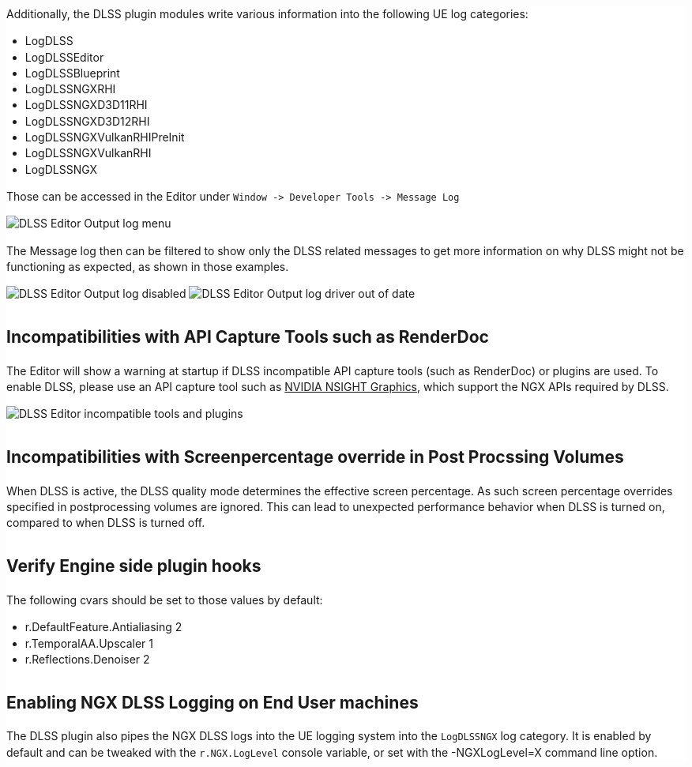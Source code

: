 Additionally, the DLSS plugin modules write various information into the following UE log categories:

* LogDLSS
* LogDLSSEditor
* LogDLSSBlueprint
* LogDLSSNGXRHI
* LogDLSSNGXD3D11RHI
* LogDLSSNGXD3D12RHI
* LogDLSSNGXVulkanRHIPreInit
* LogDLSSNGXVulkanRHI
* LogDLSSNGX

Those can be accessed in the Editor under `Window -> Developer Tools -> Message Log`

![DLSS Editor Output log menu](Images/DLSSOutputLogMenu.png)

The Message log then can be filtered to show only the DLSS related messages to get more information on why DLSS might not be functioning as expected, as shown in those examples.

![DLSS Editor Output log disabled](Images/DLSSOutputLogNotWorking.png)
![DLSS Editor Output log driver out of date](Images/DLSSOutputLogNotWorkingDriverOutOfDate.png)

## Incompatibilities with API Capture Tools such as RenderDoc

The Editor will show a warning at startup if DLSS incompatible API capture tools (such as RenderDoc) or plugins are used. To enable DLSS, please use an API capture tool such as [NVIDIA NSIGHT Graphics](https://developer.nvidia.com/nsight-graphics), which support the NGX APIs required by DLSS.

![DLSS Editor incompatible tools and plugins](Images/DLSSIncompatibleCaptureToolsPlugins.png)

## Incompatibilities with Screenpercentage override in Post Procssing Volumes
When DLSS is active, the DLSS quality mode determines the effective screen percentage. As such screen percentage overrides specified in postprocessing volumes are ignored. This can lead to unexpected performance behavior when DLSS is turned on, compared to when DLSS is turned off.

## Verify Engine side plugin hooks

The following cvars should be set to those values by default:
- r.DefaultFeature.Antialiasing 2
- r.TemporalAA.Upscaler 1
- r.Reflections.Denoiser 2

## Enabling NGX DLSS Logging on End User machines

The DLSS plugin also pipes the NGX DLSS logs into the UE logging system into the `LogDLSSNGX` log category. It is enabled by default and can be tweaked with the `r.NGX.LogLevel` console variable, or set with the -NGXLogLevel=X command line option.
